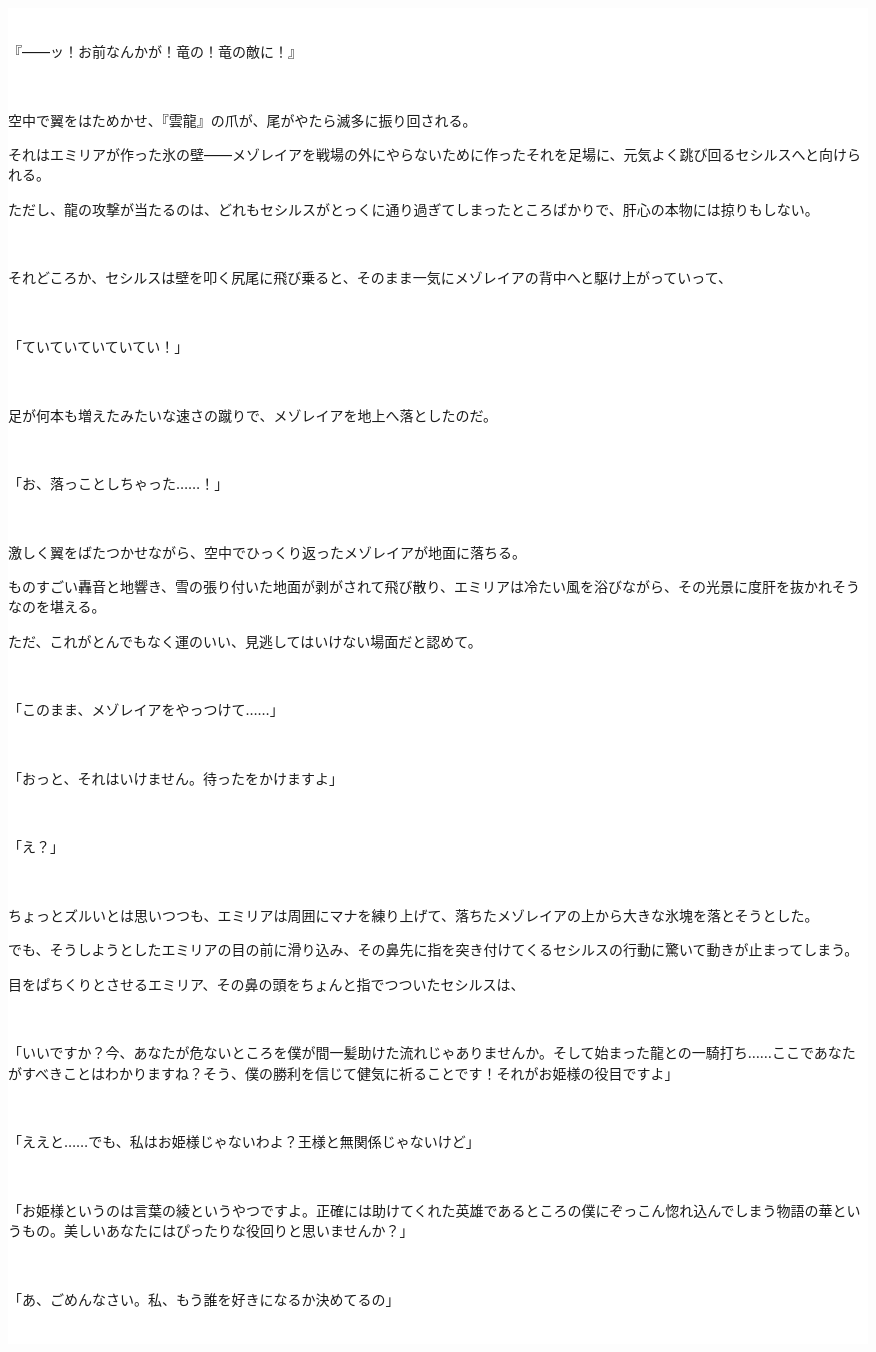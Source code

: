 　

『――ッ！お前なんかが！竜の！竜の敵に！』

　

空中で翼をはためかせ、『雲龍』の爪が、尾がやたら滅多に振り回される。

それはエミリアが作った氷の壁――メゾレイアを戦場の外にやらないために作ったそれを足場に、元気よく跳び回るセシルスへと向けられる。

ただし、龍の攻撃が当たるのは、どれもセシルスがとっくに通り過ぎてしまったところばかりで、肝心の本物には掠りもしない。

　

それどころか、セシルスは壁を叩く尻尾に飛び乗ると、そのまま一気にメゾレイアの背中へと駆け上がっていって、

　

「ていていていていてい！」

　

足が何本も増えたみたいな速さの蹴りで、メゾレイアを地上へ落としたのだ。

　

「お、落っことしちゃった……！」

　

激しく翼をばたつかせながら、空中でひっくり返ったメゾレイアが地面に落ちる。

ものすごい轟音と地響き、雪の張り付いた地面が剥がされて飛び散り、エミリアは冷たい風を浴びながら、その光景に度肝を抜かれそうなのを堪える。

ただ、これがとんでもなく運のいい、見逃してはいけない場面だと認めて。

　

「このまま、メゾレイアをやっつけて……」

　

「おっと、それはいけません。待ったをかけますよ」

　

「え？」

　

ちょっとズルいとは思いつつも、エミリアは周囲にマナを練り上げて、落ちたメゾレイアの上から大きな氷塊を落とそうとした。

でも、そうしようとしたエミリアの目の前に滑り込み、その鼻先に指を突き付けてくるセシルスの行動に驚いて動きが止まってしまう。

目をぱちくりとさせるエミリア、その鼻の頭をちょんと指でつついたセシルスは、

　

「いいですか？今、あなたが危ないところを僕が間一髪助けた流れじゃありませんか。そして始まった龍との一騎打ち……ここであなたがすべきことはわかりますね？そう、僕の勝利を信じて健気に祈ることです！それがお姫様の役目ですよ」

　

「ええと……でも、私はお姫様じゃないわよ？王様と無関係じゃないけど」

　

「お姫様というのは言葉の綾というやつですよ。正確には助けてくれた英雄であるところの僕にぞっこん惚れ込んでしまう物語の華というもの。美しいあなたにはぴったりな役回りと思いませんか？」

　

「あ、ごめんなさい。私、もう誰を好きになるか決めてるの」

　